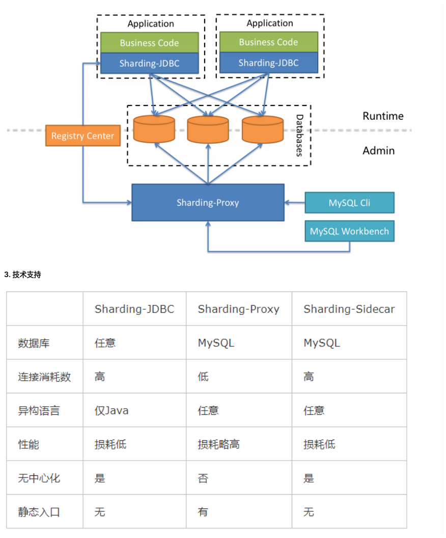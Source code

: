 ![image-20211027000538418](images/image-20211027000538418.png)



#### 3. 技术支持

![image-20211027001450301](images/image-20211027001450301.png)
